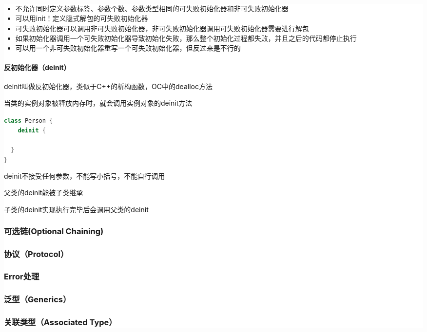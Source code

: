 - 不允许同时定义参数标签、参数个数、参数类型相同的可失败初始化器和非可失败初始化器
- 可以用init！定义隐式解包的可失败初始化器
- 可失败初始化器可以调用非可失败初始化器，非可失败初始化器调用可失败初始化器需要进行解包
- 如果初始化器调用一个可失败初始化器导致初始化失败，那么整个初始化过程都失败，并且之后的代码都停止执行
- 可以用一个非可失败初始化器重写一个可失败初始化器，但反过来是不行的



#### 反初始化器（deinit）

deinit叫做反初始化器，类似于C++的析构函数，OC中的dealloc方法

当类的实例对象被释放内存时，就会调用实例对象的deinit方法

```swift
class Person {
	deinit {
    
  }
}
```

deinit不接受任何参数，不能写小括号，不能自行调用

父类的deinit能被子类继承

子类的deinit实现执行完毕后会调用父类的deinit



### 可选链(Optional Chaining)

 

### 协议（Protocol）



### Error处理



### 泛型（Generics）



### 关联类型（Associated Type）








